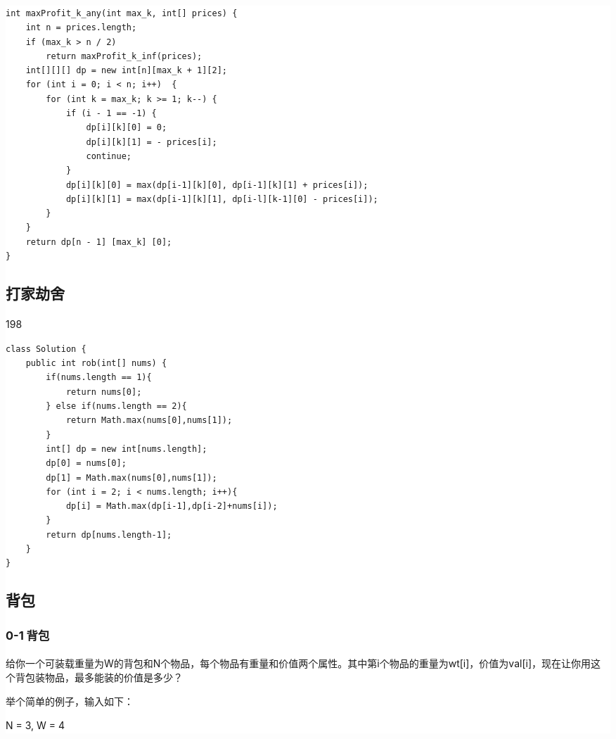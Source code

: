 ```
int maxProfit_k_any(int max_k, int[] prices) {
    int n = prices.length;
    if (max_k > n / 2)  
        return maxProfit_k_inf(prices);
    int[][][] dp = new int[n][max_k + 1][2];
    for (int i = 0; i < n; i++)  {
        for (int k = max_k; k >= 1; k--) {
            if (i - 1 == -1) {
                dp[i][k][0] = 0;
                dp[i][k][1] = - prices[i];
                continue;
            }
            dp[i][k][0] = max(dp[i-1][k][0], dp[i-1][k][1] + prices[i]);
            dp[i][k][1] = max(dp[i-1][k][1], dp[i-l][k-1][0] - prices[i]);
        }
    }
    return dp[n - 1] [max_k] [0];
}
```


## **打家劫舍**
198
```
class Solution {
    public int rob(int[] nums) {
        if(nums.length == 1){
            return nums[0];
        } else if(nums.length == 2){
            return Math.max(nums[0],nums[1]);
        }
        int[] dp = new int[nums.length];
        dp[0] = nums[0];
        dp[1] = Math.max(nums[0],nums[1]);
        for (int i = 2; i < nums.length; i++){
            dp[i] = Math.max(dp[i-1],dp[i-2]+nums[i]);
        }
        return dp[nums.length-1];
    }
}
```


## **背包**
### **0-1 背包**
给你一个可装载重量为W的背包和N个物品，每个物品有重量和价值两个属性。其中第i个物品的重量为wt[i]，价值为val[i]，现在让你用这个背包装物品，最多能装的价值是多少？

举个简单的例子，输入如下：

N = 3, W = 4
